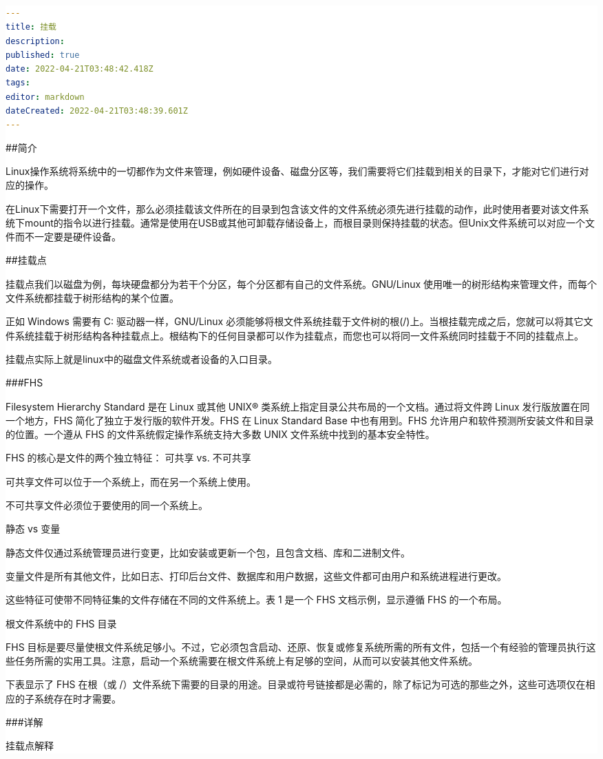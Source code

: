 ```yaml
---
title: 挂载
description: 
published: true
date: 2022-04-21T03:48:42.418Z
tags: 
editor: markdown
dateCreated: 2022-04-21T03:48:39.601Z
---
```




##简介

Linux操作系统将系统中的一切都作为文件来管理，例如硬件设备、磁盘分区等，我们需要将它们挂载到相关的目录下，才能对它们进行对应的操作。

在Linux下需要打开一个文件，那么必须挂载该文件所在的目录到包含该文件的文件系统必须先进行挂载的动作，此时使用者要对该文件系统下mount的指令以进行挂载。通常是使用在USB或其他可卸载存储设备上，而根目录则保持挂载的状态。但Unix文件系统可以对应一个文件而不一定要是硬件设备。

##挂载点

挂载点我们以磁盘为例，每块硬盘都分为若干个分区，每个分区都有自己的文件系统。GNU/Linux 使用唯一的树形结构来管理文件，而每个文件系统都挂载于树形结构的某个位置。

正如 Windows 需要有 C: 驱动器一样，GNU/Linux 必须能够将根文件系统挂载于文件树的根(/)上。当根挂载完成之后，您就可以将其它文件系统挂载于树形结构各种挂载点上。根结构下的任何目录都可以作为挂载点，而您也可以将同一文件系统同时挂载于不同的挂载点上。

挂载点实际上就是linux中的磁盘文件系统或者设备的入口目录。

###FHS

Filesystem Hierarchy Standard 是在 Linux 或其他 UNIX® 类系统上指定目录公共布局的一个文档。通过将文件跨 Linux 发行版放置在同一个地方，FHS 简化了独立于发行版的软件开发。FHS 在 Linux Standard Base 中也有用到。FHS 允许用户和软件预测所安装文件和目录的位置。一个遵从 FHS 的文件系统假定操作系统支持大多数 UNIX 文件系统中找到的基本安全特性。

FHS 的核心是文件的两个独立特征： 可共享 vs. 不可共享

可共享文件可以位于一个系统上，而在另一个系统上使用。

不可共享文件必须位于要使用的同一个系统上。

静态 vs 变量

静态文件仅通过系统管理员进行变更，比如安装或更新一个包，且包含文档、库和二进制文件。

变量文件是所有其他文件，比如日志、打印后台文件、数据库和用户数据，这些文件都可由用户和系统进程进行更改。

这些特征可使带不同特征集的文件存储在不同的文件系统上。表 1 是一个 FHS 文档示例，显示遵循 FHS 的一个布局。


根文件系统中的 FHS 目录

FHS 目标是要尽量使根文件系统足够小。不过，它必须包含启动、还原、恢复或修复系统所需的所有文件，包括一个有经验的管理员执行这些任务所需的实用工具。注意，启动一个系统需要在根文件系统上有足够的空间，从而可以安装其他文件系统。

下表显示了 FHS 在根（或 /）文件系统下需要的目录的用途。目录或符号链接都是必需的，除了标记为可选的那些之外，这些可选项仅在相应的子系统存在时才需要。

###详解

挂载点解释
